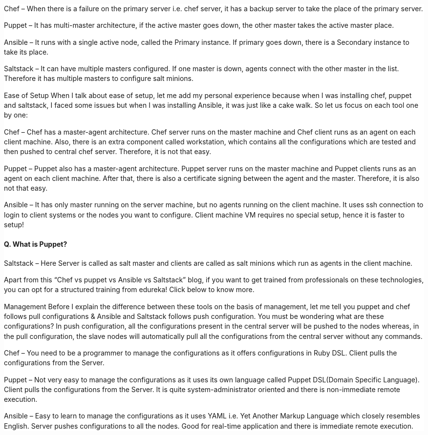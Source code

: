 Chef – When there is a failure on the primary server i.e. chef server, it has a backup server to take the place of the primary server.

Puppet –  It has multi-master architecture, if the active master goes down, the other master takes the active master place.

Ansible – It runs with a single active node, called the Primary instance. If primary goes down, there is a Secondary instance to take its place.

Saltstack – It can have multiple masters configured. If one master is down, agents connect with the other master in the list. Therefore it has multiple masters to configure salt minions.

Ease of Setup
When I talk about ease of setup, let me add my personal experience because when I was installing chef, puppet and saltstack, I faced some issues but when I was installing Ansible, it was just like a cake walk. So let us focus on each tool one by one:

Chef – Chef has a master-agent architecture. Chef server runs on the master machine and Chef client runs as an agent on each client machine.  Also, there is an extra component called workstation, which contains all the configurations which are tested and then pushed to central chef server. Therefore, it is not that easy.

Puppet – Puppet also has a master-agent architecture. Puppet server runs on the master machine and Puppet clients runs as an agent on each client machine. After that, there is also a certificate signing between the agent and the master. Therefore, it is also not that easy.

Ansible – It has only master running on the server machine, but no agents running on the client machine. It uses ssh connection to login to client systems or the nodes you want to configure. Client machine VM requires no special setup, hence it is faster to setup!

#### Q. What is Puppet?

Saltstack – Here Server is called as salt master and clients are called as salt minions which run as agents in the client machine.

Apart from this “Chef vs puppet vs Ansible vs Saltstack” blog, if you want to get trained from professionals on these technologies, you can opt for a structured training from edureka! Click below to know more.

Management
Before I explain the difference between these tools on the basis of management, let me tell you puppet and chef follows pull configurations & Ansible and Saltstack follows push configuration. You must be wondering what are these configurations? In push configuration, all the configurations present in the central server will be pushed to the nodes whereas, in the pull configuration, the slave nodes will automatically pull all the configurations from the central server without any commands. 

Chef – You need to be a programmer to manage the configurations as it offers configurations in Ruby DSL. Client pulls the configurations from the Server.

Puppet – Not very easy to manage the configurations as it uses its own language called Puppet DSL(Domain Specific Language). Client pulls the configurations from the Server. It is quite system-administrator oriented and there is non-immediate remote execution.

Ansible – Easy to learn to manage the configurations as it uses YAML i.e. Yet Another Markup Language which closely resembles English. Server pushes configurations to all the nodes. Good for real-time application and there is immediate remote execution.
